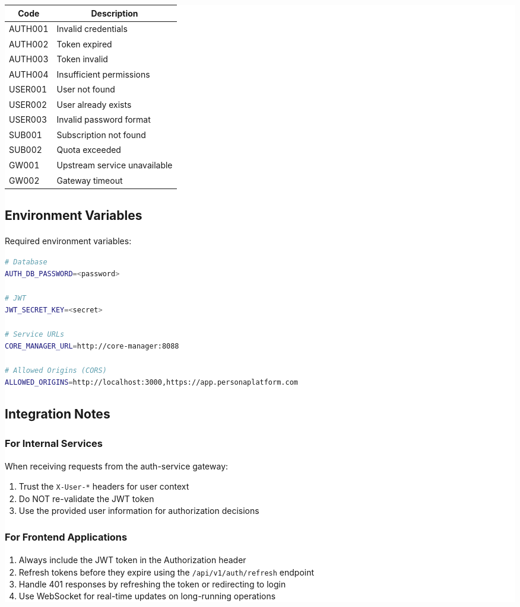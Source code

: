 | Code | Description |
|------|-------------|
| AUTH001 | Invalid credentials |
| AUTH002 | Token expired |
| AUTH003 | Token invalid |
| AUTH004 | Insufficient permissions |
| USER001 | User not found |
| USER002 | User already exists |
| USER003 | Invalid password format |
| SUB001 | Subscription not found |
| SUB002 | Quota exceeded |
| GW001 | Upstream service unavailable |
| GW002 | Gateway timeout |

## Environment Variables

Required environment variables:

```bash
# Database
AUTH_DB_PASSWORD=<password>

# JWT
JWT_SECRET_KEY=<secret>

# Service URLs
CORE_MANAGER_URL=http://core-manager:8088

# Allowed Origins (CORS)
ALLOWED_ORIGINS=http://localhost:3000,https://app.personaplatform.com
```

## Integration Notes

### For Internal Services

When receiving requests from the auth-service gateway:
1. Trust the `X-User-*` headers for user context
2. Do NOT re-validate the JWT token
3. Use the provided user information for authorization decisions

### For Frontend Applications

1. Always include the JWT token in the Authorization header
2. Refresh tokens before they expire using the `/api/v1/auth/refresh` endpoint
3. Handle 401 responses by refreshing the token or redirecting to login
4. Use WebSocket for real-time updates on long-running operations